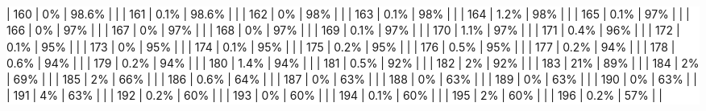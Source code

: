 | 160 | 0% | 98.6% |  |
| 161 | 0.1% | 98.6% |  |
| 162 | 0% | 98% |  |
| 163 | 0.1% | 98% |  |
| 164 | 1.2% | 98% |  |
| 165 | 0.1% | 97% |  |
| 166 | 0% | 97% |  |
| 167 | 0% | 97% |  |
| 168 | 0% | 97% |  |
| 169 | 0.1% | 97% |  |
| 170 | 1.1% | 97% |  |
| 171 | 0.4% | 96% |  |
| 172 | 0.1% | 95% |  |
| 173 | 0% | 95% |  |
| 174 | 0.1% | 95% |  |
| 175 | 0.2% | 95% |  |
| 176 | 0.5% | 95% |  |
| 177 | 0.2% | 94% |  |
| 178 | 0.6% | 94% |  |
| 179 | 0.2% | 94% |  |
| 180 | 1.4% | 94% |  |
| 181 | 0.5% | 92% |  |
| 182 | 2% | 92% |  |
| 183 | 21% | 89% |  |
| 184 | 2% | 69% |  |
| 185 | 2% | 66% |  |
| 186 | 0.6% | 64% |  |
| 187 | 0% | 63% |  |
| 188 | 0% | 63% |  |
| 189 | 0% | 63% |  |
| 190 | 0% | 63% |  |
| 191 | 4% | 63% |  |
| 192 | 0.2% | 60% |  |
| 193 | 0% | 60% |  |
| 194 | 0.1% | 60% |  |
| 195 | 2% | 60% |  |
| 196 | 0.2% | 57% |  |